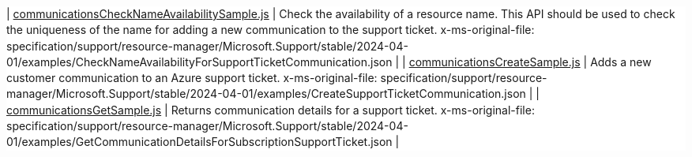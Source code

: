 | [communicationsCheckNameAvailabilitySample.js][communicationschecknameavailabilitysample]                             | Check the availability of a resource name. This API should be used to check the uniqueness of the name for adding a new communication to the support ticket. x-ms-original-file: specification/support/resource-manager/Microsoft.Support/stable/2024-04-01/examples/CheckNameAvailabilityForSupportTicketCommunication.json                                                                                                                                                                                                                                                                                                                                                                                                                                                                                                                                                                                                                                                                                                                                                                                                                                                                                                                                                                                                                                                                                                                                                                                                                                                                                                                                                                                                                                     |
| [communicationsCreateSample.js][communicationscreatesample]                                                           | Adds a new customer communication to an Azure support ticket. x-ms-original-file: specification/support/resource-manager/Microsoft.Support/stable/2024-04-01/examples/CreateSupportTicketCommunication.json                                                                                                                                                                                                                                                                                                                                                                                                                                                                                                                                                                                                                                                                                                                                                                                                                                                                                                                                                                                                                                                                                                                                                                                                                                                                                                                                                                                                                                                                                                                                                      |
| [communicationsGetSample.js][communicationsgetsample]                                                                 | Returns communication details for a support ticket. x-ms-original-file: specification/support/resource-manager/Microsoft.Support/stable/2024-04-01/examples/GetCommunicationDetailsForSubscriptionSupportTicket.json                                                                                                                                                                                                                                                                                                                                                                                                                                                                                                                                                                                                                                                                                                                                                                                                                                                                                                                                                                                                                                                                                                                                                                                                                                                                                                                                                                                                                                                                                                                                             |

[chattranscriptsgetsample]: https://github.com/Azure/azure-sdk-for-js/blob/main/sdk/support/arm-support/samples/v3/javascript/chatTranscriptsGetSample.js
[chattranscriptslistsample]: https://github.com/Azure/azure-sdk-for-js/blob/main/sdk/support/arm-support/samples/v3/javascript/chatTranscriptsListSample.js
[chattranscriptsnosubscriptiongetsample]: https://github.com/Azure/azure-sdk-for-js/blob/main/sdk/support/arm-support/samples/v3/javascript/chatTranscriptsNoSubscriptionGetSample.js
[chattranscriptsnosubscriptionlistsample]: https://github.com/Azure/azure-sdk-for-js/blob/main/sdk/support/arm-support/samples/v3/javascript/chatTranscriptsNoSubscriptionListSample.js
[communicationschecknameavailabilitysample]: https://github.com/Azure/azure-sdk-for-js/blob/main/sdk/support/arm-support/samples/v3/javascript/communicationsCheckNameAvailabilitySample.js
[communicationscreatesample]: https://github.com/Azure/azure-sdk-for-js/blob/main/sdk/support/arm-support/samples/v3/javascript/communicationsCreateSample.js
[communicationsgetsample]: https://github.com/Azure/azure-sdk-for-js/blob/main/sdk/support/arm-support/samples/v3/javascript/communicationsGetSample.js
[communicationslistsample]: https://github.com/Azure/azure-sdk-for-js/blob/main/sdk/support/arm-support/samples/v3/javascript/communicationsListSample.js
[communicationsnosubscriptionchecknameavailabilitysample]: https://github.com/Azure/azure-sdk-for-js/blob/main/sdk/support/arm-support/samples/v3/javascript/communicationsNoSubscriptionCheckNameAvailabilitySample.js
[communicationsnosubscriptioncreatesample]: https://github.com/Azure/azure-sdk-for-js/blob/main/sdk/support/arm-support/samples/v3/javascript/communicationsNoSubscriptionCreateSample.js
[communicationsnosubscriptiongetsample]: https://github.com/Azure/azure-sdk-for-js/blob/main/sdk/support/arm-support/samples/v3/javascript/communicationsNoSubscriptionGetSample.js
[communicationsnosubscriptionlistsample]: https://github.com/Azure/azure-sdk-for-js/blob/main/sdk/support/arm-support/samples/v3/javascript/communicationsNoSubscriptionListSample.js
[fileworkspacescreatesample]: https://github.com/Azure/azure-sdk-for-js/blob/main/sdk/support/arm-support/samples/v3/javascript/fileWorkspacesCreateSample.js
[fileworkspacesgetsample]: https://github.com/Azure/azure-sdk-for-js/blob/main/sdk/support/arm-support/samples/v3/javascript/fileWorkspacesGetSample.js
[fileworkspacesnosubscriptioncreatesample]: https://github.com/Azure/azure-sdk-for-js/blob/main/sdk/support/arm-support/samples/v3/javascript/fileWorkspacesNoSubscriptionCreateSample.js
[fileworkspacesnosubscriptiongetsample]: https://github.com/Azure/azure-sdk-for-js/blob/main/sdk/support/arm-support/samples/v3/javascript/fileWorkspacesNoSubscriptionGetSample.js
[filescreatesample]: https://github.com/Azure/azure-sdk-for-js/blob/main/sdk/support/arm-support/samples/v3/javascript/filesCreateSample.js
[filesgetsample]: https://github.com/Azure/azure-sdk-for-js/blob/main/sdk/support/arm-support/samples/v3/javascript/filesGetSample.js
[fileslistsample]: https://github.com/Azure/azure-sdk-for-js/blob/main/sdk/support/arm-support/samples/v3/javascript/filesListSample.js
[filesnosubscriptioncreatesample]: https://github.com/Azure/azure-sdk-for-js/blob/main/sdk/support/arm-support/samples/v3/javascript/filesNoSubscriptionCreateSample.js
[filesnosubscriptiongetsample]: https://github.com/Azure/azure-sdk-for-js/blob/main/sdk/support/arm-support/samples/v3/javascript/filesNoSubscriptionGetSample.js
[filesnosubscriptionlistsample]: https://github.com/Azure/azure-sdk-for-js/blob/main/sdk/support/arm-support/samples/v3/javascript/filesNoSubscriptionListSample.js
[filesnosubscriptionuploadsample]: https://github.com/Azure/azure-sdk-for-js/blob/main/sdk/support/arm-support/samples/v3/javascript/filesNoSubscriptionUploadSample.js
[filesuploadsample]: https://github.com/Azure/azure-sdk-for-js/blob/main/sdk/support/arm-support/samples/v3/javascript/filesUploadSample.js
[operationslistsample]: https://github.com/Azure/azure-sdk-for-js/blob/main/sdk/support/arm-support/samples/v3/javascript/operationsListSample.js
[problemclassificationsgetsample]: https://github.com/Azure/azure-sdk-for-js/blob/main/sdk/support/arm-support/samples/v3/javascript/problemClassificationsGetSample.js
[problemclassificationslistsample]: https://github.com/Azure/azure-sdk-for-js/blob/main/sdk/support/arm-support/samples/v3/javascript/problemClassificationsListSample.js
[servicesgetsample]: https://github.com/Azure/azure-sdk-for-js/blob/main/sdk/support/arm-support/samples/v3/javascript/servicesGetSample.js
[serviceslistsample]: https://github.com/Azure/azure-sdk-for-js/blob/main/sdk/support/arm-support/samples/v3/javascript/servicesListSample.js
[supportticketschecknameavailabilitysample]: https://github.com/Azure/azure-sdk-for-js/blob/main/sdk/support/arm-support/samples/v3/javascript/supportTicketsCheckNameAvailabilitySample.js
[supportticketscreatesample]: https://github.com/Azure/azure-sdk-for-js/blob/main/sdk/support/arm-support/samples/v3/javascript/supportTicketsCreateSample.js
[supportticketsgetsample]: https://github.com/Azure/azure-sdk-for-js/blob/main/sdk/support/arm-support/samples/v3/javascript/supportTicketsGetSample.js
[supportticketslistsample]: https://github.com/Azure/azure-sdk-for-js/blob/main/sdk/support/arm-support/samples/v3/javascript/supportTicketsListSample.js
[supportticketsnosubscriptionchecknameavailabilitysample]: https://github.com/Azure/azure-sdk-for-js/blob/main/sdk/support/arm-support/samples/v3/javascript/supportTicketsNoSubscriptionCheckNameAvailabilitySample.js
[supportticketsnosubscriptioncreatesample]: https://github.com/Azure/azure-sdk-for-js/blob/main/sdk/support/arm-support/samples/v3/javascript/supportTicketsNoSubscriptionCreateSample.js
[supportticketsnosubscriptiongetsample]: https://github.com/Azure/azure-sdk-for-js/blob/main/sdk/support/arm-support/samples/v3/javascript/supportTicketsNoSubscriptionGetSample.js
[supportticketsnosubscriptionlistsample]: https://github.com/Azure/azure-sdk-for-js/blob/main/sdk/support/arm-support/samples/v3/javascript/supportTicketsNoSubscriptionListSample.js
[supportticketsnosubscriptionupdatesample]: https://github.com/Azure/azure-sdk-for-js/blob/main/sdk/support/arm-support/samples/v3/javascript/supportTicketsNoSubscriptionUpdateSample.js
[supportticketsupdatesample]: https://github.com/Azure/azure-sdk-for-js/blob/main/sdk/support/arm-support/samples/v3/javascript/supportTicketsUpdateSample.js
[apiref]: https://docs.microsoft.com/javascript/api/@azure/arm-support?view=azure-node-preview
[freesub]: https://azure.microsoft.com/free/
[package]: https://github.com/Azure/azure-sdk-for-js/tree/main/sdk/support/arm-support/README.md